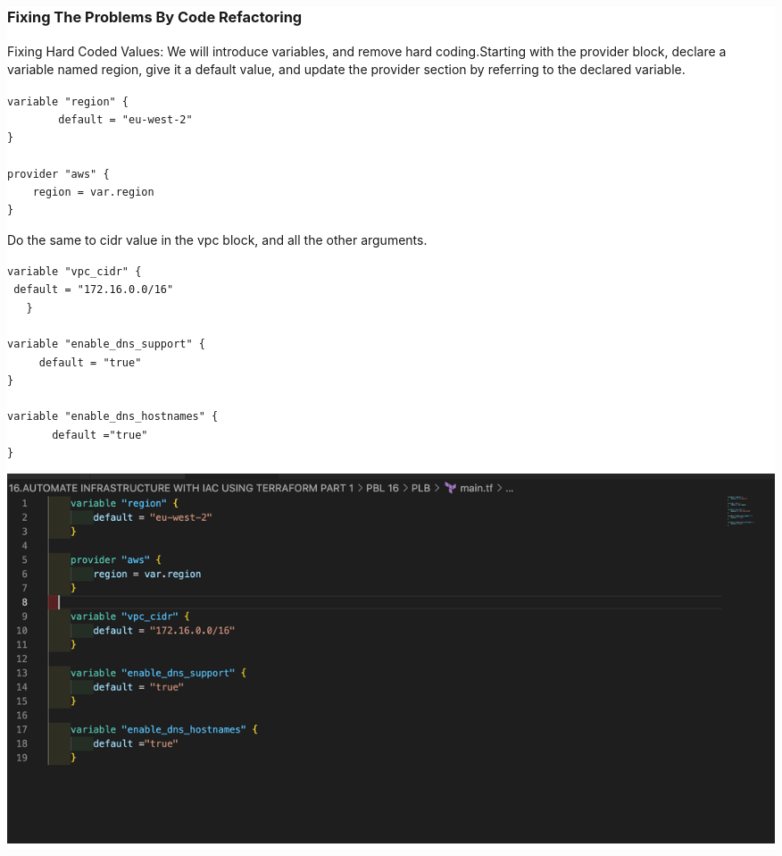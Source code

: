 ### Fixing The Problems By Code Refactoring

Fixing Hard Coded Values: We will introduce variables, and remove hard coding.Starting with the provider block, declare a variable named region, give it a default value, and update the provider section by referring to the declared variable. 
```
variable "region" {
        default = "eu-west-2"
}

provider "aws" {
    region = var.region
}
```
Do the same to cidr value in the vpc block, and all the other arguments.
 ``` 
variable "vpc_cidr" {
  default = "172.16.0.0/16"
    }

 variable "enable_dns_support" {
      default = "true"
}

variable "enable_dns_hostnames" {
        default ="true" 
}
```
![alt text](images/19.29.png)
   
